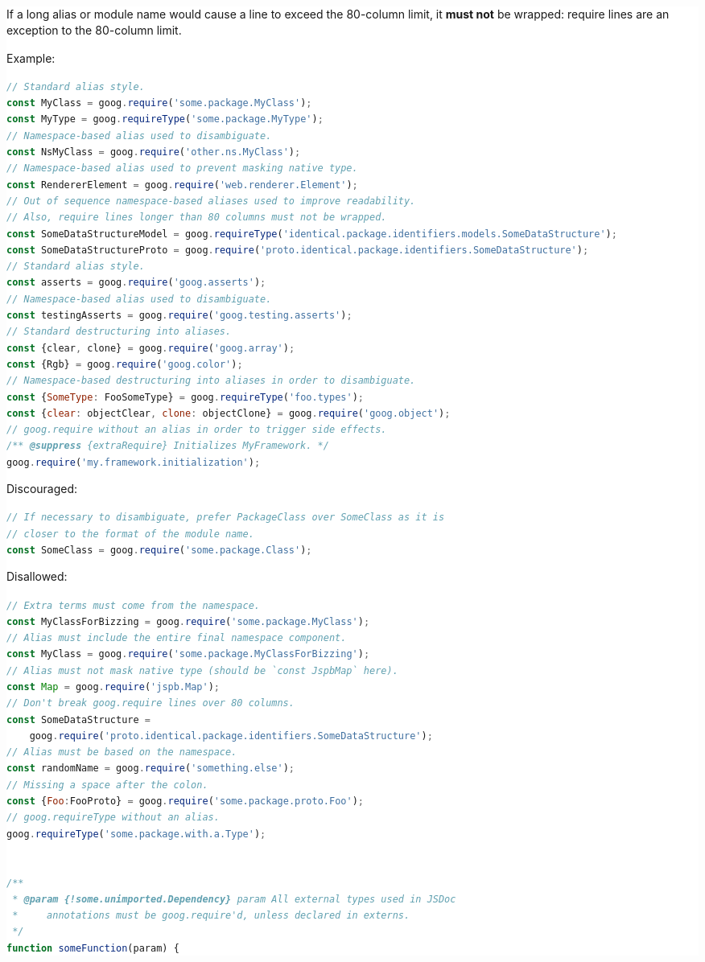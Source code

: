 If a long alias or module name would cause a line to exceed the 80-column limit, it **must not** be wrapped: require lines are an exception to the 80-column limit.

Example:

```js
// Standard alias style.
const MyClass = goog.require('some.package.MyClass');
const MyType = goog.requireType('some.package.MyType');
// Namespace-based alias used to disambiguate.
const NsMyClass = goog.require('other.ns.MyClass');
// Namespace-based alias used to prevent masking native type.
const RendererElement = goog.require('web.renderer.Element');
// Out of sequence namespace-based aliases used to improve readability.
// Also, require lines longer than 80 columns must not be wrapped.
const SomeDataStructureModel = goog.requireType('identical.package.identifiers.models.SomeDataStructure');
const SomeDataStructureProto = goog.require('proto.identical.package.identifiers.SomeDataStructure');
// Standard alias style.
const asserts = goog.require('goog.asserts');
// Namespace-based alias used to disambiguate.
const testingAsserts = goog.require('goog.testing.asserts');
// Standard destructuring into aliases.
const {clear, clone} = goog.require('goog.array');
const {Rgb} = goog.require('goog.color');
// Namespace-based destructuring into aliases in order to disambiguate.
const {SomeType: FooSomeType} = goog.requireType('foo.types');
const {clear: objectClear, clone: objectClone} = goog.require('goog.object');
// goog.require without an alias in order to trigger side effects.
/** @suppress {extraRequire} Initializes MyFramework. */
goog.require('my.framework.initialization');
```

Discouraged:

```js
// If necessary to disambiguate, prefer PackageClass over SomeClass as it is
// closer to the format of the module name.
const SomeClass = goog.require('some.package.Class');
```

Disallowed:

```js
// Extra terms must come from the namespace.
const MyClassForBizzing = goog.require('some.package.MyClass');
// Alias must include the entire final namespace component.
const MyClass = goog.require('some.package.MyClassForBizzing');
// Alias must not mask native type (should be `const JspbMap` here).
const Map = goog.require('jspb.Map');
// Don't break goog.require lines over 80 columns.
const SomeDataStructure =
    goog.require('proto.identical.package.identifiers.SomeDataStructure');
// Alias must be based on the namespace.
const randomName = goog.require('something.else');
// Missing a space after the colon.
const {Foo:FooProto} = goog.require('some.package.proto.Foo');
// goog.requireType without an alias.
goog.requireType('some.package.with.a.Type');


/**
 * @param {!some.unimported.Dependency} param All external types used in JSDoc
 *     annotations must be goog.require'd, unless declared in externs.
 */
function someFunction(param) {
```